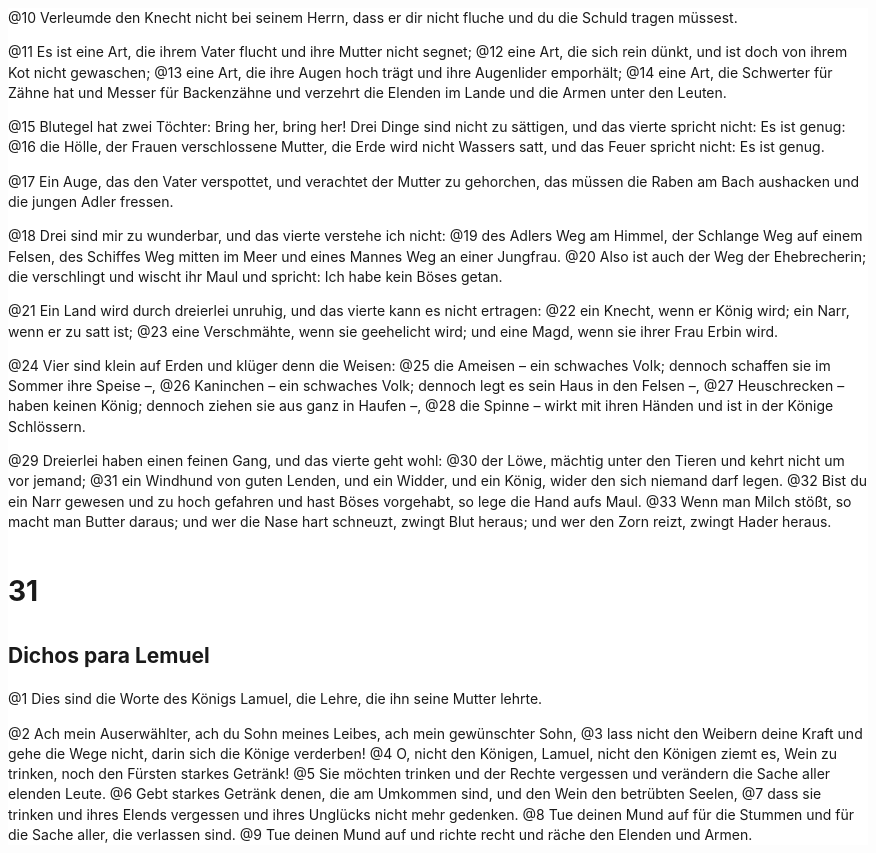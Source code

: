 @10 Verleumde den Knecht nicht bei seinem Herrn, dass er dir nicht fluche und du die Schuld tragen müssest.

@11 Es ist eine Art, die ihrem Vater flucht und ihre Mutter nicht segnet;
@12 eine Art, die sich rein dünkt, und ist doch von ihrem Kot nicht gewaschen;
@13 eine Art, die ihre Augen hoch trägt und ihre Augenlider emporhält;
@14 eine Art, die Schwerter für Zähne hat und Messer für Backenzähne und verzehrt die Elenden im Lande und die Armen unter den Leuten.

@15 Blutegel hat zwei Töchter: Bring her, bring her! Drei Dinge sind nicht zu sättigen, und das vierte spricht nicht: Es ist genug:
@16 die Hölle, der Frauen verschlossene Mutter, die Erde wird nicht Wassers satt, und das Feuer spricht nicht: Es ist genug.

@17 Ein Auge, das den Vater verspottet, und verachtet der Mutter zu gehorchen, das müssen die Raben am Bach aushacken und die jungen Adler fressen.

@18 Drei sind mir zu wunderbar, und das vierte verstehe ich nicht:
@19 des Adlers Weg am Himmel, der Schlange Weg auf einem Felsen, des Schiffes Weg mitten im Meer und eines Mannes Weg an einer Jungfrau.
@20 Also ist auch der Weg der Ehebrecherin; die verschlingt und wischt ihr Maul und spricht: Ich habe kein Böses getan.

@21 Ein Land wird durch dreierlei unruhig, und das vierte kann es nicht ertragen:
@22 ein Knecht, wenn er König wird; ein Narr, wenn er zu satt ist;
@23 eine Verschmähte, wenn sie geehelicht wird; und eine Magd, wenn sie ihrer Frau Erbin wird.

@24 Vier sind klein auf Erden und klüger denn die Weisen:
@25 die Ameisen – ein schwaches Volk; dennoch schaffen sie im Sommer ihre Speise –,
@26 Kaninchen – ein schwaches Volk; dennoch legt es sein Haus in den Felsen –,
@27 Heuschrecken – haben keinen König; dennoch ziehen sie aus ganz in Haufen –,
@28 die Spinne – wirkt mit ihren Händen und ist in der Könige Schlössern.

@29 Dreierlei haben einen feinen Gang, und das vierte geht wohl:
@30 der Löwe, mächtig unter den Tieren und kehrt nicht um vor jemand;
@31 ein Windhund von guten Lenden, und ein Widder, und ein König, wider den sich niemand darf legen.
@32 Bist du ein Narr gewesen und zu hoch gefahren und hast Böses vorgehabt, so lege die Hand aufs Maul.
@33 Wenn man Milch stößt, so macht man Butter daraus; und wer die Nase hart schneuzt, zwingt Blut heraus; und wer den Zorn reizt, zwingt Hader heraus.

# 31
## Dichos para Lemuel
@1 Dies sind die Worte des Königs Lamuel, die Lehre, die ihn seine Mutter lehrte.

@2 Ach mein Auserwählter, ach du Sohn meines Leibes, ach mein gewünschter Sohn,
@3 lass nicht den Weibern deine Kraft und gehe die Wege nicht, darin sich die Könige verderben!
@4 O, nicht den Königen, Lamuel, nicht den Königen ziemt es, Wein zu trinken, noch den Fürsten starkes Getränk!
@5 Sie möchten trinken und der Rechte vergessen und verändern die Sache aller elenden Leute.
@6 Gebt starkes Getränk denen, die am Umkommen sind, und den Wein den betrübten Seelen,
@7 dass sie trinken und ihres Elends vergessen und ihres Unglücks nicht mehr gedenken.
@8 Tue deinen Mund auf für die Stummen und für die Sache aller, die verlassen sind.
@9 Tue deinen Mund auf und richte recht und räche den Elenden und Armen.
